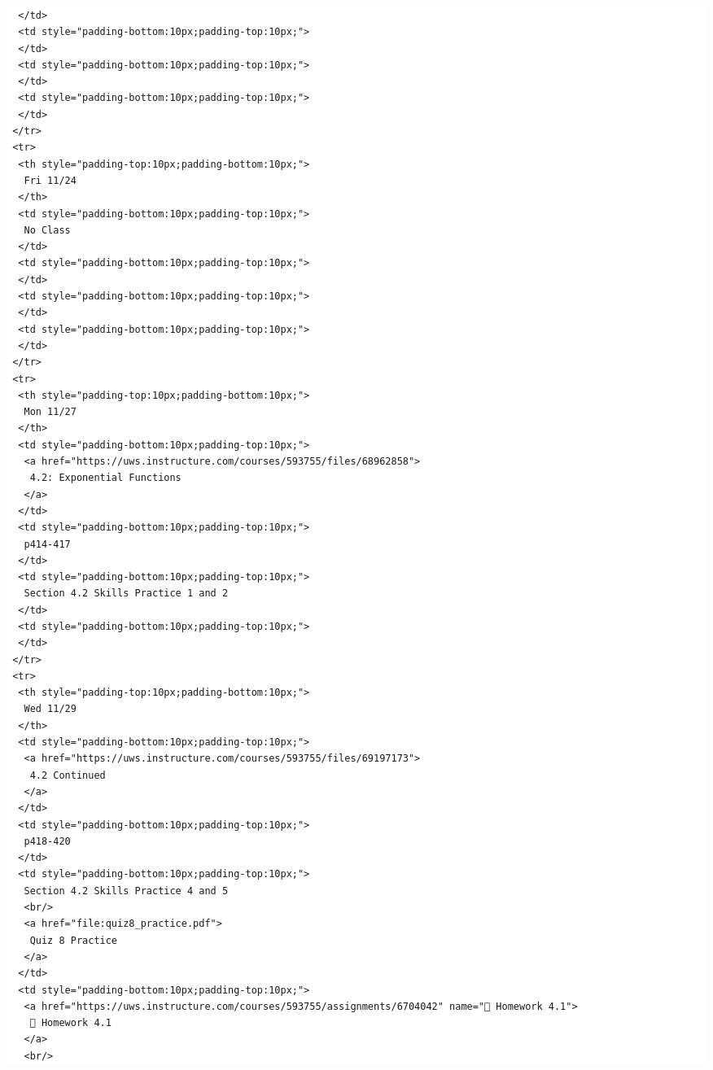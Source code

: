       </td>
      <td style="padding-bottom:10px;padding-top:10px;">
      </td>
      <td style="padding-bottom:10px;padding-top:10px;">
      </td>
      <td style="padding-bottom:10px;padding-top:10px;">
      </td>
     </tr>
     <tr>
      <th style="padding-top:10px;padding-bottom:10px;">
       Fri 11/24
      </th>
      <td style="padding-bottom:10px;padding-top:10px;">
       No Class
      </td>
      <td style="padding-bottom:10px;padding-top:10px;">
      </td>
      <td style="padding-bottom:10px;padding-top:10px;">
      </td>
      <td style="padding-bottom:10px;padding-top:10px;">
      </td>
     </tr>
     <tr>
      <th style="padding-top:10px;padding-bottom:10px;">
       Mon 11/27
      </th>
      <td style="padding-bottom:10px;padding-top:10px;">
       <a href="https://uws.instructure.com/courses/593755/files/68962858">
        4.2: Exponential Functions
       </a>
      </td>
      <td style="padding-bottom:10px;padding-top:10px;">
       p414-417
      </td>
      <td style="padding-bottom:10px;padding-top:10px;">
       Section 4.2 Skills Practice 1 and 2
      </td>
      <td style="padding-bottom:10px;padding-top:10px;">
      </td>
     </tr>
     <tr>
      <th style="padding-top:10px;padding-bottom:10px;">
       Wed 11/29
      </th>
      <td style="padding-bottom:10px;padding-top:10px;">
       <a href="https://uws.instructure.com/courses/593755/files/69197173">
        4.2 Continued
       </a>
      </td>
      <td style="padding-bottom:10px;padding-top:10px;">
       p418-420
      </td>
      <td style="padding-bottom:10px;padding-top:10px;">
       Section 4.2 Skills Practice 4 and 5
       <br/>
       <a href="file:quiz8_practice.pdf">
        Quiz 8 Practice
       </a>
      </td>
      <td style="padding-bottom:10px;padding-top:10px;">
       <a href="https://uws.instructure.com/courses/593755/assignments/6704042" name="🌱 Homework 4.1">
        🌱 Homework 4.1
       </a>
       <br/>